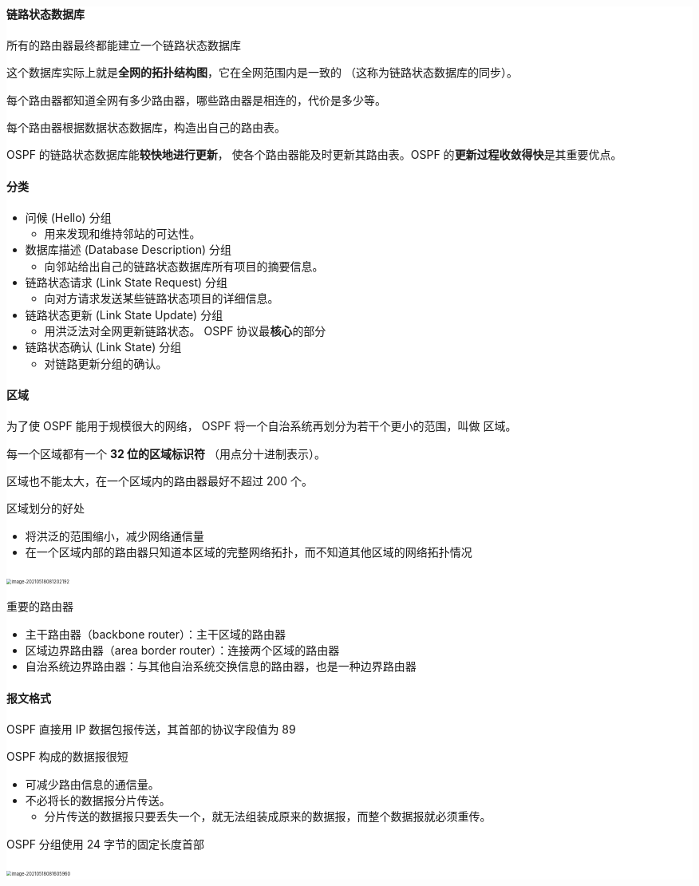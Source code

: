 #### 链路状态数据库

所有的路由器最终都能建立一个链路状态数据库

这个数据库实际上就是**全网的拓扑结构图**，它在全网范围内是一致的 （这称为链路状态数据库的同步）。

每个路由器都知道全网有多少路由器，哪些路由器是相连的，代价是多少等。

每个路由器根据数据状态数据库，构造出自己的路由表。

OSPF 的链路状态数据库能**较快地进行更新**， 使各个路由器能及时更新其路由表。OSPF 的**更新过程收敛得快**是其重要优点。

#### 分类

- 问候 (Hello) 分组
    - 用来发现和维持邻站的可达性。
- 数据库描述 (Database Description) 分组
    - 向邻站给出自己的链路状态数据库所有项目的摘要信息。
- 链路状态请求 (Link State Request) 分组
    - 向对方请求发送某些链路状态项目的详细信息。
- 链路状态更新 (Link State Update) 分组
    - 用洪泛法对全网更新链路状态。 OSPF 协议最**核心**的部分
- 链路状态确认 (Link State) 分组
    - 对链路更新分组的确认。

#### 区域

为了使 OSPF 能用于规模很大的网络， OSPF 将一个自治系统再划分为若干个更小的范围，叫做 区域。

每一个区域都有一个 **32 位的区域标识符** （用点分十进制表示）。

区域也不能太大，在一个区域内的路由器最好不超过 200 个。

区域划分的好处

- 将洪泛的范围缩小，减少网络通信量
- 在一个区域内部的路由器只知道本区域的完整网络拓扑，而不知道其他区域的网络拓扑情况

<img src="http://lvshuhuai.cn/image-20210518081202192.png" alt="image-20210518081202192" style="zoom:40%;" />

重要的路由器

- 主干路由器（backbone router）：主干区域的路由器
- 区域边界路由器（area border router）：连接两个区域的路由器
- 自治系统边界路由器：与其他自治系统交换信息的路由器，也是一种边界路由器

#### 报文格式

OSPF 直接用 IP 数据包报传送，其首部的协议字段值为 89

OSPF 构成的数据报很短

- 可减少路由信息的通信量。
- 不必将长的数据报分片传送。
    - 分片传送的数据报只要丢失一个，就无法组装成原来的数据报，而整个数据报就必须重传。

OSPF 分组使用 24 字节的固定长度首部

<img src="http://lvshuhuai.cn/image-20210518081605960.png" alt="image-20210518081605960" style="zoom:40%;" />
